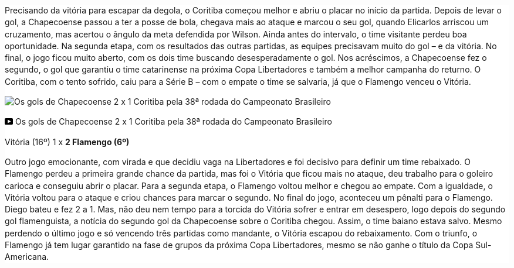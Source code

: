 Precisando da vitória para escapar da degola, o Coritiba começou melhor e abriu o placar no início da partida. Depois de levar o gol, a Chapecoense passou a ter a posse de bola, chegava mais ao ataque e marcou o seu gol, quando Elicarlos arriscou um cruzamento, mas acertou o ângulo da meta defendida por Wilson. Ainda antes do intervalo, o time visitante perdeu boa oportunidade. Na segunda etapa, com os resultados das outras partidas, as equipes precisavam muito do gol – e da vitória. No final, o jogo ficou muito aberto, com os dois time buscando desesperadamente o gol. Nos acréscimos, a Chapecoense fez o segundo, o gol que garantiu o time catarinense na próxima Copa Libertadores e também a melhor campanha do returno. O Coritiba, com o tento sofrido, caiu para a Série B – com o empate o time se salvaria, já que o Flamengo venceu o Vitória.

 
 
 

 
 
 
 <meta itemprop="name" content="Os gols de Chapecoense 2 x 1 Coritiba pela 38ª rodada do Campeonato Brasileiro"> <meta itemprop="thumbnailUrl" content="https://s01.video.glbimg.com/x720/6331632.jpg"> <meta itemprop="datePublished" content="2017-12-04T00:30:34.382Z"> <meta itemprop="uploadDate" content="2017-12-04T00:30:34.382Z"> 

 

 
  ![Os gols de Chapecoense 2 x 1 Coritiba pela 38ª rodada do Campeonato Brasileiro](https://s01.video.glbimg.com/x720/6331632.jpg "Os gols de Chapecoense 2 x 1 Coritiba pela 38ª rodada do Campeonato Brasileiro") 
 
 
 

_<svg xmlns="http://www.w3.org/2000/svg" width="14px" height="11px" viewbox="0 0 14 11"><path d="M14,9.16666667 C14,10.175 13.19,11 12.2,11 L1.8,11 C0.81,11 0,10.175 0,9.16666667 L0,1.83333333 C0,0.825 0.81,0 1.8,0 L12.2,0 C13.19,0 14,0.825 14,1.83333333 L14,9.16666667 Z M10.6,5.5 L5.2,2.5025 L5.2,8.48833333 L10.6,5.5 L10.6,5.5 Z" id="Shape"></path></svg>_ Os gols de Chapecoense 2 x 1 Coritiba pela 38ª rodada do Campeonato Brasileiro

 
 
 
 

Vitória (16º) 1 x **2 Flamengo (6º)**

 
 
 

Outro jogo emocionante, com virada e que decidiu vaga na Libertadores e foi decisivo para definir um time rebaixado. O Flamengo perdeu a primeira grande chance da partida, mas foi o Vitória que ficou mais no ataque, deu trabalho para o goleiro carioca e conseguiu abrir o placar. Para a segunda etapa, o Flamengo voltou melhor e chegou ao empate. Com a igualdade, o Vitória voltou para o ataque e criou chances para marcar o segundo. No final do jogo, aconteceu um pênalti para o Flamengo. Diego bateu e fez 2 a 1. Mas, não deu nem tempo para a torcida do Vitória sofrer e entrar em desespero, logo depois do segundo gol flamenguista, a notícia do segundo gol da Chapecoense sobre o Coritiba chegou. Assim, o time baiano estava salvo. Mesmo perdendo o último jogo e só vencendo três partidas como mandante, o Vitória escapou do rebaixamento. Com o triunfo, o Flamengo já tem lugar garantido na fase de grupos da próxima Copa Libertadores, mesmo se não ganhe o título da Copa Sul-Americana.

 
 
 
 <meta itemprop="name" content="Os gols de Vitória 1 x 2 Flamengo pela 38ª rodada do Brasileirão 2017"> <meta itemprop="thumbnailUrl" content="https://s04.video.glbimg.com/x720/6331599.jpg"> <meta itemprop="datePublished" content="2017-12-04T00:30:34.382Z"> <meta itemprop="uploadDate" content="2017-12-04T00:30:34.382Z"> 
